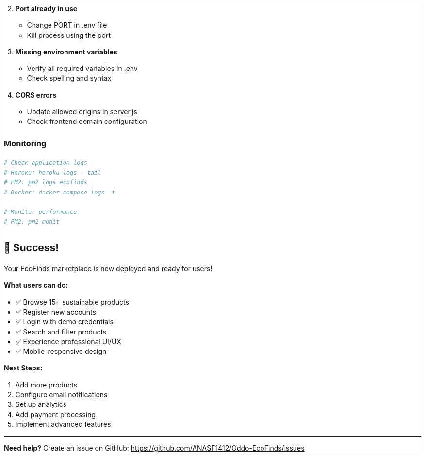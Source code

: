 2. **Port already in use**
   - Change PORT in .env file
   - Kill process using the port

3. **Missing environment variables**
   - Verify all required variables in .env
   - Check spelling and syntax

4. **CORS errors**
   - Update allowed origins in server.js
   - Check frontend domain configuration

### Monitoring

```bash
# Check application logs
# Heroku: heroku logs --tail
# PM2: pm2 logs ecofinds
# Docker: docker-compose logs -f

# Monitor performance
# PM2: pm2 monit
```

## 🎉 Success!

Your EcoFinds marketplace is now deployed and ready for users!

**What users can do:**
- ✅ Browse 15+ sustainable products
- ✅ Register new accounts
- ✅ Login with demo credentials
- ✅ Search and filter products
- ✅ Experience professional UI/UX
- ✅ Mobile-responsive design

**Next Steps:**
1. Add more products
2. Configure email notifications
3. Set up analytics
4. Add payment processing
5. Implement advanced features

---

**Need help?** Create an issue on GitHub: https://github.com/ANASF1412/Oddo-EcoFinds/issues
